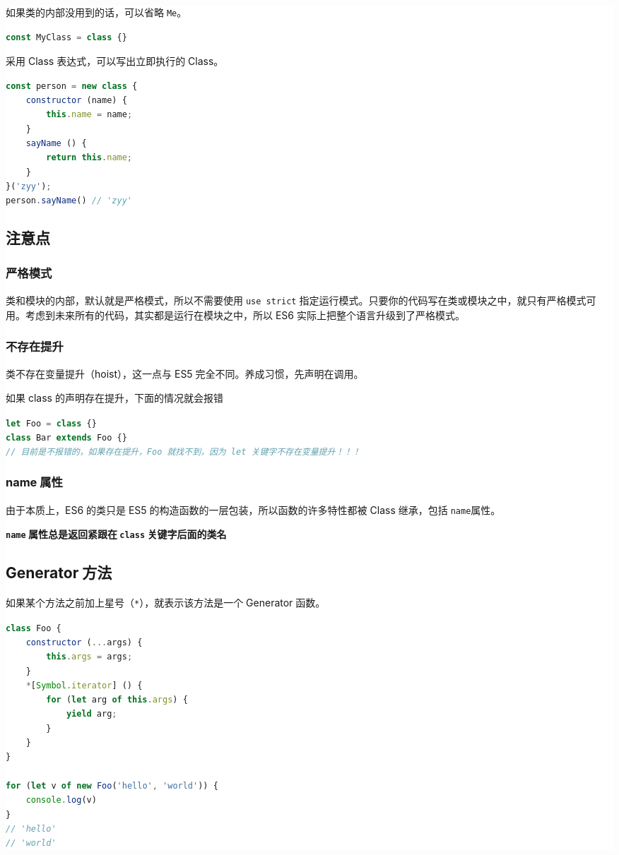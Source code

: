 如果类的内部没用到的话，可以省略 `Me`。
```js
const MyClass = class {}
```

采用 Class 表达式，可以写出立即执行的 Class。
```js
const person = new class {
    constructor (name) {
        this.name = name;
    }
    sayName () {
        return this.name;
    }
}('zyy');
person.sayName() // 'zyy'
```

## 注意点
### 严格模式
类和模块的内部，默认就是严格模式，所以不需要使用 `use strict` 指定运行模式。只要你的代码写在类或模块之中，就只有严格模式可用。考虑到未来所有的代码，其实都是运行在模块之中，所以 ES6 实际上把整个语言升级到了严格模式。

### 不存在提升
类不存在变量提升（hoist），这一点与 ES5 完全不同。养成习惯，先声明在调用。

如果 class 的声明存在提升，下面的情况就会报错
```js
let Foo = class {}
class Bar extends Foo {}
// 目前是不报错的，如果存在提升，Foo 就找不到，因为 let 关键字不存在变量提升！！！
```

### name 属性
由于本质上，ES6 的类只是 ES5 的构造函数的一层包装，所以函数的许多特性都被 Class 继承，包括 `name`属性。

**`name` 属性总是返回紧跟在 `class` 关键字后面的类名**

## Generator 方法
如果某个方法之前加上星号（`*`），就表示该方法是一个 Generator 函数。
```js
class Foo {
    constructor (...args) {
        this.args = args;
    }
    *[Symbol.iterator] () {
        for (let arg of this.args) {
            yield arg;
        }
    }
}

for (let v of new Foo('hello', 'world')) {
    console.log(v)
}
// 'hello'
// 'world'
```
